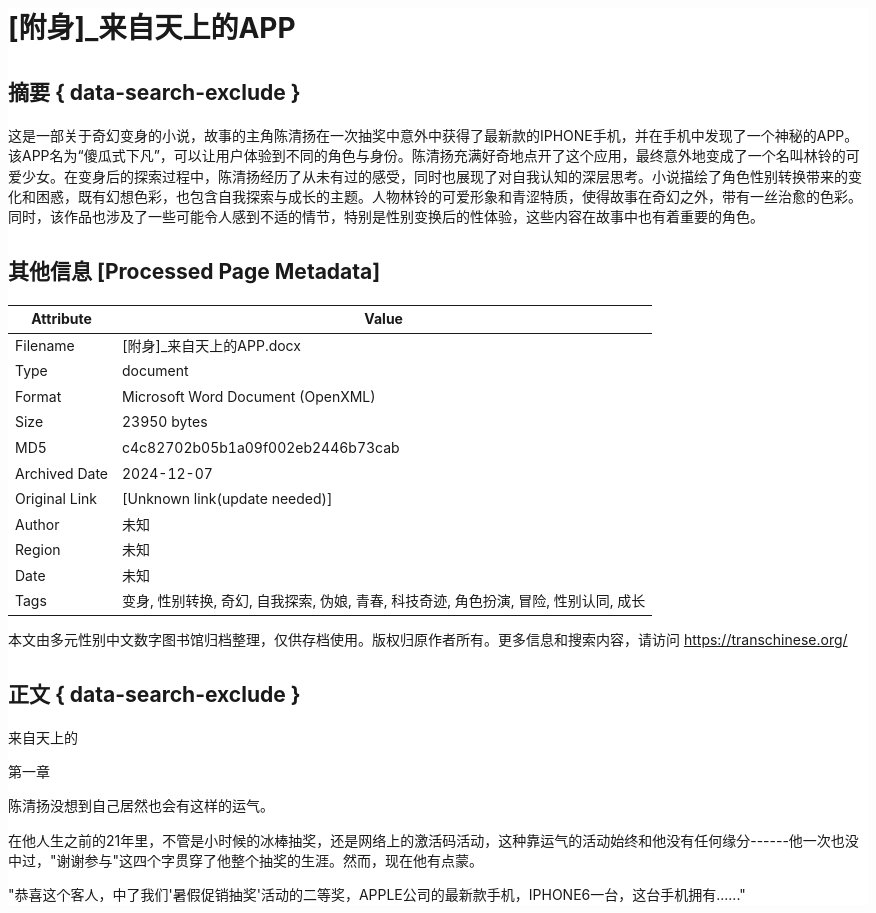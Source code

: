 # [附身]_来自天上的APP



## 摘要  { data-search-exclude }


这是一部关于奇幻变身的小说，故事的主角陈清扬在一次抽奖中意外中获得了最新款的IPHONE手机，并在手机中发现了一个神秘的APP。该APP名为“傻瓜式下凡”，可以让用户体验到不同的角色与身份。陈清扬充满好奇地点开了这个应用，最终意外地变成了一个名叫林铃的可爱少女。在变身后的探索过程中，陈清扬经历了从未有过的感受，同时也展现了对自我认知的深层思考。小说描绘了角色性别转换带来的变化和困惑，既有幻想色彩，也包含自我探索与成长的主题。人物林铃的可爱形象和青涩特质，使得故事在奇幻之外，带有一丝治愈的色彩。同时，该作品也涉及了一些可能令人感到不适的情节，特别是性别变换后的性体验，这些内容在故事中也有着重要的角色。



## 其他信息 [Processed Page Metadata]

| Attribute       | Value                                  |
|-----------------|----------------------------------------|
| Filename        | [附身]_来自天上的APP.docx                             |
| Type            | document                                 |
| Format          | Microsoft Word Document (OpenXML)                               |
| Size            | 23950 bytes                           |
| MD5             | c4c82702b05b1a09f002eb2446b73cab                                  |
| Archived Date   | 2024-12-07                             |
| Original Link   | [Unknown link(update needed)]                         |
| Author          | 未知                               |
| Region          | 未知                               |
| Date            | 未知                                 |
| Tags            | 变身, 性别转换, 奇幻, 自我探索, 伪娘, 青春, 科技奇迹, 角色扮演, 冒险, 性别认同, 成长                                 |

本文由多元性别中文数字图书馆归档整理，仅供存档使用。版权归原作者所有。更多信息和搜索内容，请访问 <https://transchinese.org/>


## 正文 { data-search-exclude }


来自天上的

第一章

陈清扬没想到自己居然也会有这样的运气。

在他人生之前的21年里，不管是小时候的冰棒抽奖，还是网络上的激活码活动，这种靠运气的活动始终和他没有任何缘分------他一次也没中过，"谢谢参与"这四个字贯穿了他整个抽奖的生涯。然而，现在他有点蒙。

"恭喜这个客人，中了我们'暑假促销抽奖'活动的二等奖，APPLE公司的最新款手机，IPHONE6一台，这台手机拥有......"
